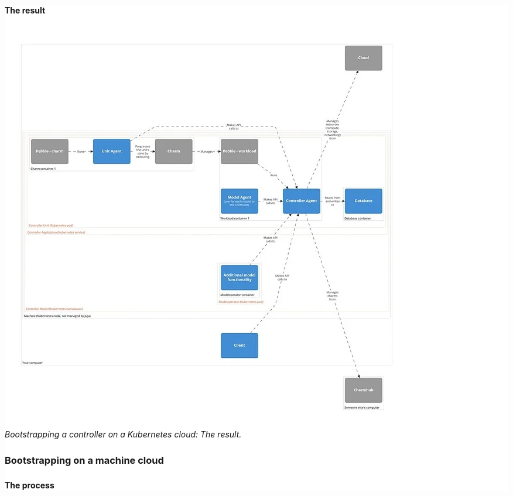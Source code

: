 #### The result

![JujuOnKubernetesBoostrapResult](juju-architecture-bootstrap-kubernetes-result.png)
<br> *Bootstrapping a controller on a Kubernetes cloud: The result.*<br>


### Bootstrapping on a machine cloud

#### The process

